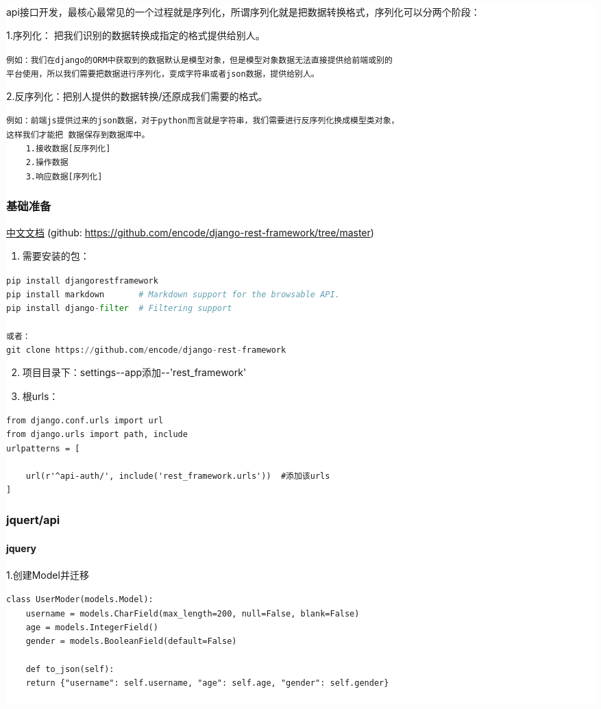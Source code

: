 
api接口开发，最核心最常见的一个过程就是序列化，所谓序列化就是把数据转换格式，序列化可以分两个阶段：

1.序列化： 把我们识别的数据转换成指定的格式提供给别人。
	
	例如：我们在django的ORM中获取到的数据默认是模型对象，但是模型对象数据无法直接提供给前端或别的
	平台使用，所以我们需要把数据进行序列化，变成字符串或者json数据，提供给别人。

2.反序列化：把别人提供的数据转换/还原成我们需要的格式。
	
	例如：前端js提供过来的json数据，对于python而言就是字符串，我们需要进行反序列化换成模型类对象，
	这样我们才能把	数据保存到数据库中。
		1.接收数据[反序列化]
		2.操作数据
		3.响应数据[序列化]

### 基础准备


[中文文档](https://q1mi.github.io/Django-REST-framework-documentation/#django-rest-framework)
(github: https://github.com/encode/django-rest-framework/tree/master)


1. 需要安装的包：

```python
pip install djangorestframework
pip install markdown       # Markdown support for the browsable API.
pip install django-filter  # Filtering support

或者：
git clone https://github.com/encode/django-rest-framework

```

2. 项目目录下：settings--app添加--'rest_framework'

3. 根urls：

```
from django.conf.urls import url
from django.urls import path, include
urlpatterns = [
    
    url(r'^api-auth/', include('rest_framework.urls'))  #添加该urls
]

```

### jquert/api

#### jquery

1.创建Model并迁移

```
class UserModer(models.Model):
    username = models.CharField(max_length=200, null=False, blank=False)
    age = models.IntegerField()
    gender = models.BooleanField(default=False)
    
    def to_json(self):
    return {"username": self.username, "age": self.age, "gender": self.gender}
   
```
